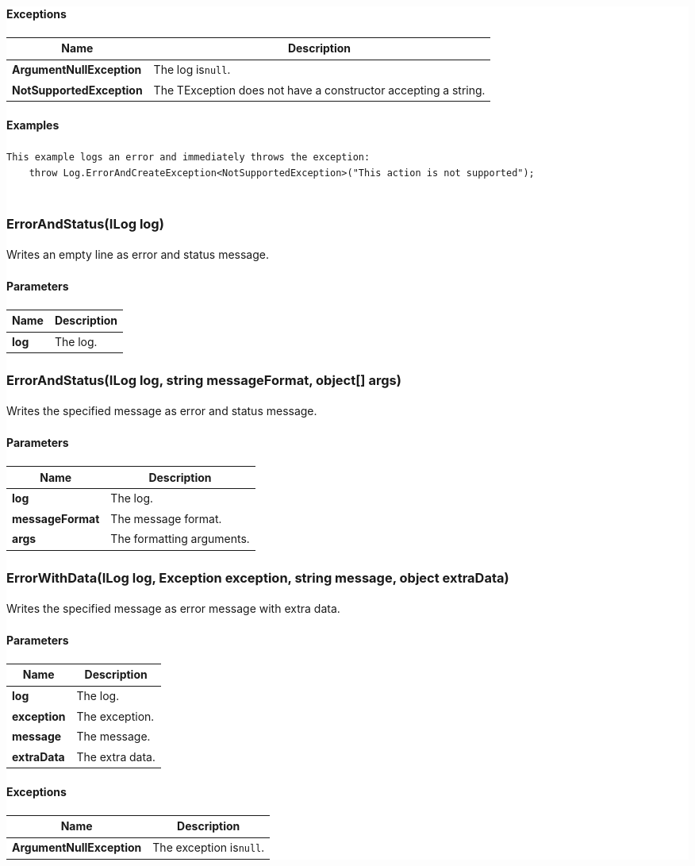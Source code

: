 #### Exceptions

Name|Description
---|---
**ArgumentNullException**|The log is`null`.
**NotSupportedException**|The TException does not have a constructor accepting a string.

#### Examples

```
This example logs an error and immediately throws the exception:
    throw Log.ErrorAndCreateException<NotSupportedException>("This action is not supported");
    
```

### ErrorAndStatus(ILog log)

Writes an empty line as error and status message.

#### Parameters

Name|Description
---|---
**log**|The log.

### ErrorAndStatus(ILog log, string messageFormat, object[] args)

Writes the specified message as error and status message.

#### Parameters

Name|Description
---|---
**log**|The log.
**messageFormat**|The message format.
**args**|The formatting arguments.

### ErrorWithData(ILog log, Exception exception, string message, object extraData)

Writes the specified message as error message with extra data.

#### Parameters

Name|Description
---|---
**log**|The log.
**exception**|The exception.
**message**|The message.
**extraData**|The extra data.

#### Exceptions

Name|Description
---|---
**ArgumentNullException**|The exception is`null`.
